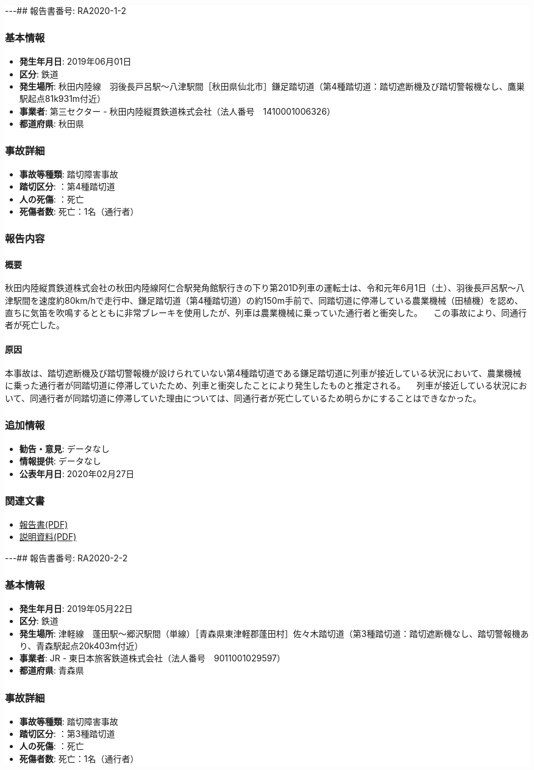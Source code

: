 ---## 報告書番号: RA2020-1-2

### 基本情報
- **発生年月日**: 2019年06月01日
- **区分**: 鉄道
- **発生場所**: 秋田内陸線　羽後長戸呂駅～八津駅間［秋田県仙北市］鎌足踏切道（第4種踏切道：踏切遮断機及び踏切警報機なし、鷹巣駅起点81k931m付近）
- **事業者**: 第三セクター - 秋田内陸縦貫鉄道株式会社（法人番号　1410001006326）
- **都道府県**: 秋田県

### 事故詳細
- **事故等種類**: 踏切障害事故
- **踏切区分**: ：第4種踏切道
- **人の死傷**: ：死亡
- **死傷者数**: 死亡：1名（通行者）

### 報告内容
#### 概要
秋田内陸縦貫鉄道株式会社の秋田内陸線阿仁合駅発角館駅行きの下り第201D列車の運転士は、令和元年6月1日（土）、羽後長戸呂駅～八津駅間を速度約80km/hで走行中、鎌足踏切道（第4種踏切道）の約150m手前で、同踏切道に停滞している農業機械（田植機）を認め、直ちに気笛を吹鳴するとともに非常ブレーキを使用したが、列車は農業機械に乗っていた通行者と衝突した。
　この事故により、同通行者が死亡した。

#### 原因
本事故は、踏切遮断機及び踏切警報機が設けられていない第4種踏切道である鎌足踏切道に列車が接近している状況において、農業機械に乗った通行者が同踏切道に停滞していたため、列車と衝突したことにより発生したものと推定される。
　列車が接近している状況において、同通行者が同踏切道に停滞していた理由については、同通行者が死亡しているため明らかにすることはできなかった。

### 追加情報
- **勧告・意見**: データなし
- **情報提供**: データなし
- **公表年月日**: 2020年02月27日

### 関連文書
- [報告書(PDF)](http://www.mlit.go.jp/jtsb/railway/rep-acci/RA2020-1-2.pdf)
- [説明資料(PDF)](http://www.mlit.go.jp/jtsb/railway/p-pdf/RA2020-1-2-p.pdf)

---## 報告書番号: RA2020-2-2

### 基本情報
- **発生年月日**: 2019年05月22日
- **区分**: 鉄道
- **発生場所**: 津軽線　蓬田駅～郷沢駅間（単線）［青森県東津軽郡蓬田村］佐々木踏切道（第3種踏切道：踏切遮断機なし、踏切警報機あり、青森駅起点20k403m付近）
- **事業者**: JR - 東日本旅客鉄道株式会社（法人番号　9011001029597）
- **都道府県**: 青森県

### 事故詳細
- **事故等種類**: 踏切障害事故
- **踏切区分**: ：第3種踏切道
- **人の死傷**: ：死亡
- **死傷者数**: 死亡：1名（通行者）
